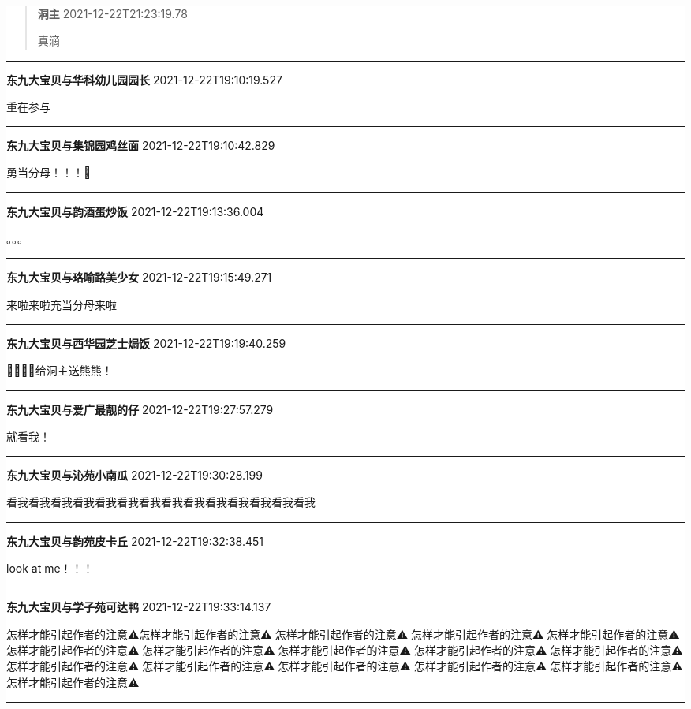> **洞主** 2021-12-22T21:23:19.78
> 
> 真滴


---

**东九大宝贝与华科幼儿园园长** 2021-12-22T19:10:19.527

重在参与

---

**东九大宝贝与集锦园鸡丝面** 2021-12-22T19:10:42.829

勇当分母！！！😬

---

**东九大宝贝与韵酒蛋炒饭** 2021-12-22T19:13:36.004

。。。

---

**东九大宝贝与珞喻路美少女** 2021-12-22T19:15:49.271

来啦来啦充当分母来啦

---

**东九大宝贝与西华园芝士焗饭** 2021-12-22T19:19:40.259

🧸🧸🧸🧸给洞主送熊熊！

---

**东九大宝贝与爱广最靓的仔** 2021-12-22T19:27:57.279

就看我！

---

**东九大宝贝与沁苑小南瓜** 2021-12-22T19:30:28.199

看我看我看我看我看我看我看我看我看我看我看我看我看我看我

---

**东九大宝贝与韵苑皮卡丘** 2021-12-22T19:32:38.451

look at me！！！

---

**东九大宝贝与学子苑可达鸭** 2021-12-22T19:33:14.137

怎样才能引起作者的注意⚠️怎样才能引起作者的注意⚠️ 怎样才能引起作者的注意⚠️ 怎样才能引起作者的注意⚠️ 怎样才能引起作者的注意⚠️ 怎样才能引起作者的注意⚠️ 怎样才能引起作者的注意⚠️ 怎样才能引起作者的注意⚠️ 怎样才能引起作者的注意⚠️ 怎样才能引起作者的注意⚠️ 怎样才能引起作者的注意⚠️ 怎样才能引起作者的注意⚠️ 怎样才能引起作者的注意⚠️ 怎样才能引起作者的注意⚠️ 怎样才能引起作者的注意⚠️ 怎样才能引起作者的注意⚠️

---
